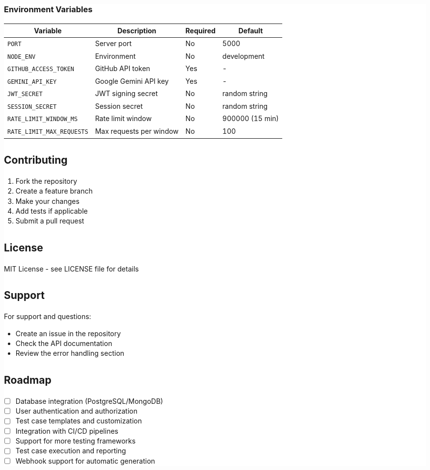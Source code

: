 ### Environment Variables

| Variable | Description | Required | Default |
|----------|-------------|----------|---------|
| `PORT` | Server port | No | 5000 |
| `NODE_ENV` | Environment | No | development |
| `GITHUB_ACCESS_TOKEN` | GitHub API token | Yes | - |
| `GEMINI_API_KEY` | Google Gemini API key | Yes | - |
| `JWT_SECRET` | JWT signing secret | No | random string |
| `SESSION_SECRET` | Session secret | No | random string |
| `RATE_LIMIT_WINDOW_MS` | Rate limit window | No | 900000 (15 min) |
| `RATE_LIMIT_MAX_REQUESTS` | Max requests per window | No | 100 |

## Contributing

1. Fork the repository
2. Create a feature branch
3. Make your changes
4. Add tests if applicable
5. Submit a pull request

## License

MIT License - see LICENSE file for details

## Support

For support and questions:
- Create an issue in the repository
- Check the API documentation
- Review the error handling section

## Roadmap

- [ ] Database integration (PostgreSQL/MongoDB)
- [ ] User authentication and authorization
- [ ] Test case templates and customization
- [ ] Integration with CI/CD pipelines
- [ ] Support for more testing frameworks
- [ ] Test case execution and reporting
- [ ] Webhook support for automatic generation 